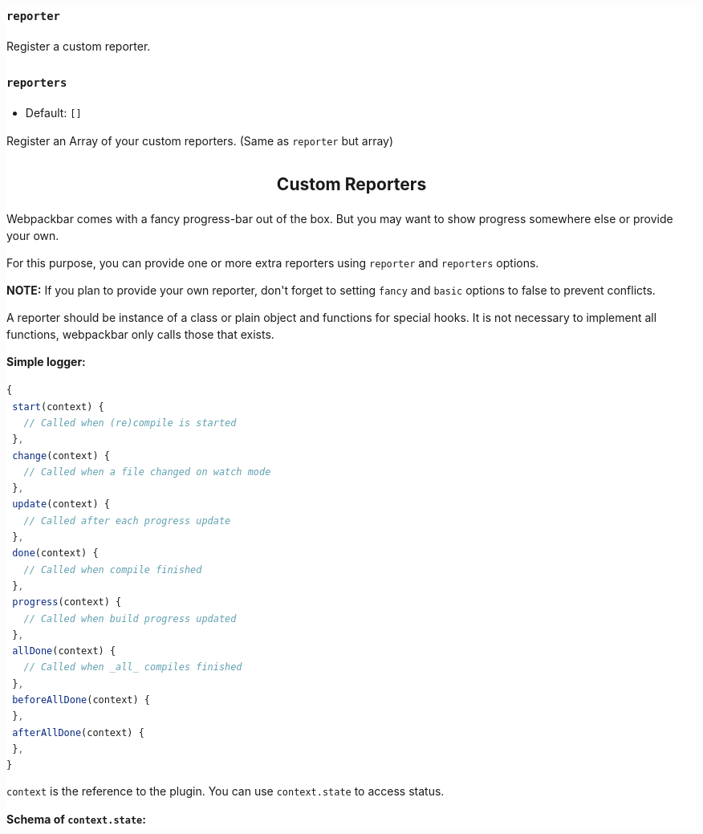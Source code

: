 ### `reporter`

Register a custom reporter.

### `reporters`

- Default: `[]`

Register an Array of your custom reporters. (Same as `reporter` but array)

<h2 align="center">Custom Reporters</h2>

Webpackbar comes with a fancy progress-bar out of the box.
But you may want to show progress somewhere else or provide your own.

For this purpose, you can provide one or more extra reporters using `reporter` and `reporters` options.

**NOTE:** If you plan to provide your own reporter, don't forget to setting `fancy` and `basic` options to false to prevent conflicts.

A reporter should be instance of a class or plain object and functions for special hooks. It is not necessary to implement all functions, webpackbar only calls those that exists.

**Simple logger:**

```js
{
 start(context) {
   // Called when (re)compile is started
 },
 change(context) {
   // Called when a file changed on watch mode
 },
 update(context) {
   // Called after each progress update
 },
 done(context) {
   // Called when compile finished
 },
 progress(context) {
   // Called when build progress updated
 },
 allDone(context) {
   // Called when _all_ compiles finished
 },
 beforeAllDone(context) {
 },
 afterAllDone(context) {
 },
}
```

`context` is the reference to the plugin. You can use `context.state` to access status.

**Schema of `context.state`:**
